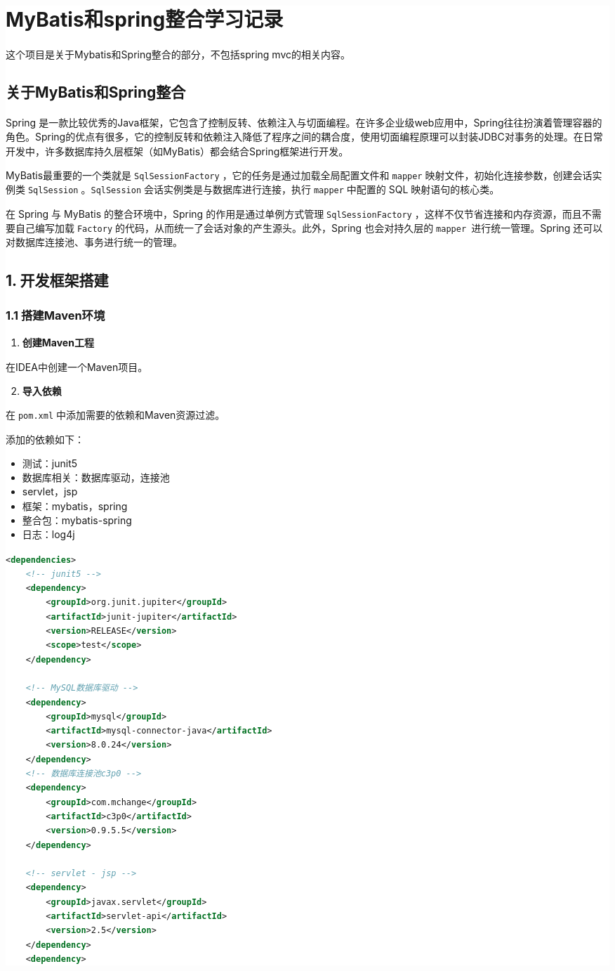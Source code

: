 # MyBatis和spring整合学习记录

这个项目是关于Mybatis和Spring整合的部分，不包括spring mvc的相关内容。

## 关于MyBatis和Spring整合

Spring 是一款比较优秀的Java框架，它包含了控制反转、依赖注入与切面编程。在许多企业级web应用中，Spring往往扮演着管理容器的角色。Spring的优点有很多，它的控制反转和依赖注入降低了程序之间的耦合度，使用切面编程原理可以封装JDBC对事务的处理。在日常开发中，许多数据库持久层框架（如MyBatis）都会结合Spring框架进行开发。

MyBatis最重要的一个类就是 `SqlSessionFactory` ，它的任务是通过加载全局配置文件和 `mapper` 映射文件，初始化连接参数，创建会话实例类 `SqlSession` 。`SqlSession` 会话实例类是与数据库进行连接，执行 `mapper` 中配置的 SQL 映射语句的核心类。

在 Spring 与 MyBatis 的整合环境中，Spring 的作用是通过单例方式管理 `SqlSessionFactory` ，这样不仅节省连接和内存资源，而且不需要自己编写加载 `Factory` 的代码，从而统一了会话对象的产生源头。此外，Spring 也会对持久层的 `mapper `进行统一管理。Spring 还可以对数据库连接池、事务进行统一的管理。

## 1. 开发框架搭建

### 1.1 搭建Maven环境

1. **创建Maven工程**

在IDEA中创建一个Maven项目。

2. **导入依赖**

在 `pom.xml` 中添加需要的依赖和Maven资源过滤。

添加的依赖如下：

- 测试：junit5
- 数据库相关：数据库驱动，连接池
- servlet，jsp
- 框架：mybatis，spring
- 整合包：mybatis-spring
- 日志：log4j

```xml
<dependencies>
    <!-- junit5 -->
    <dependency>
        <groupId>org.junit.jupiter</groupId>
        <artifactId>junit-jupiter</artifactId>
        <version>RELEASE</version>
        <scope>test</scope>
    </dependency>

    <!-- MySQL数据库驱动 -->
    <dependency>
        <groupId>mysql</groupId>
        <artifactId>mysql-connector-java</artifactId>
        <version>8.0.24</version>
    </dependency>
    <!-- 数据库连接池c3p0 -->
    <dependency>
        <groupId>com.mchange</groupId>
        <artifactId>c3p0</artifactId>
        <version>0.9.5.5</version>
    </dependency>
    
    <!-- servlet - jsp -->
    <dependency>
        <groupId>javax.servlet</groupId>
        <artifactId>servlet-api</artifactId>
        <version>2.5</version>
    </dependency>
    <dependency>
```